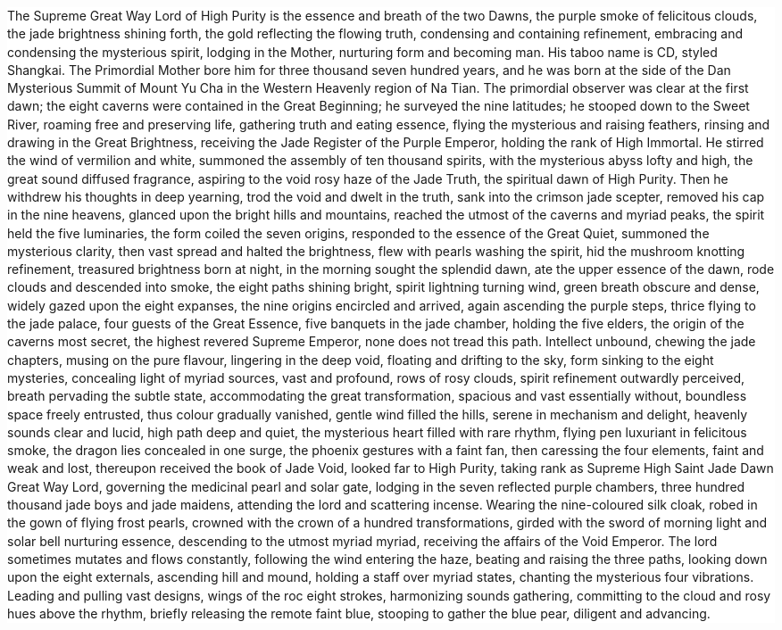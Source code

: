 The Supreme Great Way Lord of High Purity is the essence and breath of the two Dawns, the purple smoke of felicitous clouds, the jade brightness shining forth, the gold reflecting the flowing truth, condensing and containing refinement, embracing and condensing the mysterious spirit, lodging in the Mother, nurturing form and becoming man. His taboo name is CD, styled Shangkai. The Primordial Mother bore him for three thousand seven hundred years, and he was born at the side of the Dan Mysterious Summit of Mount Yu Cha in the Western Heavenly region of Na Tian. The primordial observer was clear at the first dawn; the eight caverns were contained in the Great Beginning; he surveyed the nine latitudes; he stooped down to the Sweet River, roaming free and preserving life, gathering truth and eating essence, flying the mysterious and raising feathers, rinsing and drawing in the Great Brightness, receiving the Jade Register of the Purple Emperor, holding the rank of High Immortal. He stirred the wind of vermilion and white, summoned the assembly of ten thousand spirits, with the mysterious abyss lofty and high, the great sound diffused fragrance, aspiring to the void rosy haze of the Jade Truth, the spiritual dawn of High Purity. Then he withdrew his thoughts in deep yearning, trod the void and dwelt in the truth, sank into the crimson jade scepter, removed his cap in the nine heavens, glanced upon the bright hills and mountains, reached the utmost of the caverns and myriad peaks, the spirit held the five luminaries, the form coiled the seven origins, responded to the essence of the Great Quiet, summoned the mysterious clarity, then vast spread and halted the brightness, flew with pearls washing the spirit, hid the mushroom knotting refinement, treasured brightness born at night, in the morning sought the splendid dawn, ate the upper essence of the dawn, rode clouds and descended into smoke, the eight paths shining bright, spirit lightning turning wind, green breath obscure and dense, widely gazed upon the eight expanses, the nine origins encircled and arrived, again ascending the purple steps, thrice flying to the jade palace, four guests of the Great Essence, five banquets in the jade chamber, holding the five elders, the origin of the caverns most secret, the highest revered Supreme Emperor, none does not tread this path. Intellect unbound, chewing the jade chapters, musing on the pure flavour, lingering in the deep void, floating and drifting to the sky, form sinking to the eight mysteries, concealing light of myriad sources, vast and profound, rows of rosy clouds, spirit refinement outwardly perceived, breath pervading the subtle state, accommodating the great transformation, spacious and vast essentially without, boundless space freely entrusted, thus colour gradually vanished, gentle wind filled the hills, serene in mechanism and delight, heavenly sounds clear and lucid, high path deep and quiet, the mysterious heart filled with rare rhythm, flying pen luxuriant in felicitous smoke, the dragon lies concealed in one surge, the phoenix gestures with a faint fan, then caressing the four elements, faint and weak and lost, thereupon received the book of Jade Void, looked far to High Purity, taking rank as Supreme High Saint Jade Dawn Great Way Lord, governing the medicinal pearl and solar gate, lodging in the seven reflected purple chambers, three hundred thousand jade boys and jade maidens, attending the lord and scattering incense. Wearing the nine-coloured silk cloak, robed in the gown of flying frost pearls, crowned with the crown of a hundred transformations, girded with the sword of morning light and solar bell nurturing essence, descending to the utmost myriad myriad, receiving the affairs of the Void Emperor. The lord sometimes mutates and flows constantly, following the wind entering the haze, beating and raising the three paths, looking down upon the eight externals, ascending hill and mound, holding a staff over myriad states, chanting the mysterious four vibrations. Leading and pulling vast designs, wings of the roc eight strokes, harmonizing sounds gathering, committing to the cloud and rosy hues above the rhythm, briefly releasing the remote faint blue, stooping to gather the blue pear, diligent and advancing.
